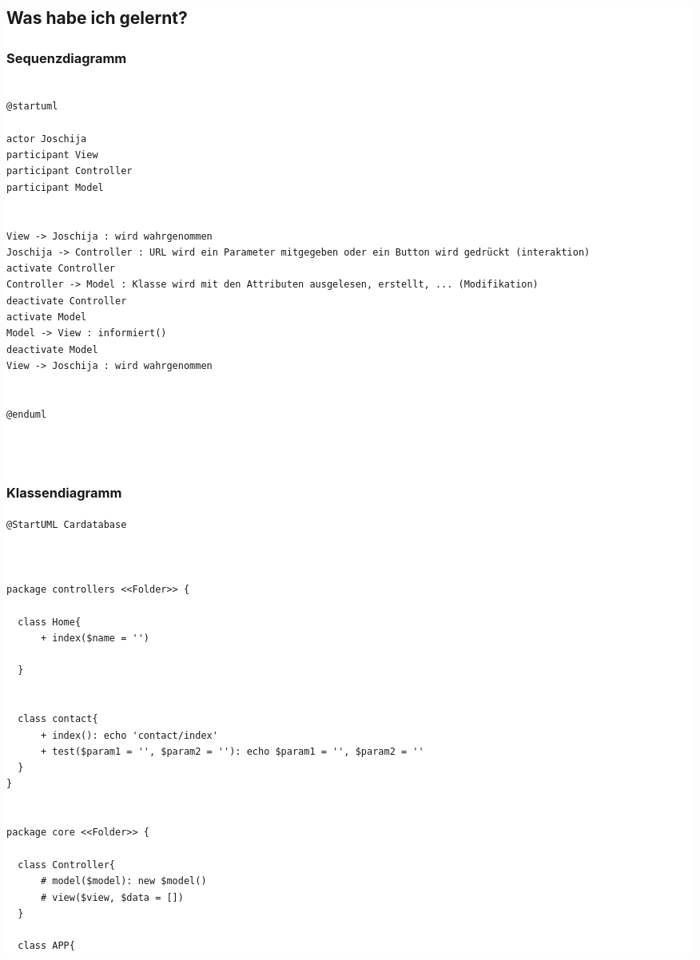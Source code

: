 ## Was habe ich gelernt?

### Sequenzdiagramm

```plantuml

@startuml

actor Joschija
participant View
participant Controller
participant Model


View -> Joschija : wird wahrgenommen
Joschija -> Controller : URL wird ein Parameter mitgegeben oder ein Button wird gedrückt (interaktion)
activate Controller
Controller -> Model : Klasse wird mit den Attributen ausgelesen, erstellt, ... (Modifikation)
deactivate Controller
activate Model
Model -> View : informiert()
deactivate Model
View -> Joschija : wird wahrgenommen


@enduml

```



<br>
<br>

### Klassendiagramm

```plantuml
@StartUML Cardatabase



package controllers <<Folder>> {

  class Home{
      + index($name = '')

  }


  class contact{
      + index(): echo 'contact/index'
      + test($param1 = '', $param2 = ''): echo $param1 = '', $param2 = ''
  }
}


package core <<Folder>> {

  class Controller{
      # model($model): new $model()
      # view($view, $data = [])
  }

  class APP{
```